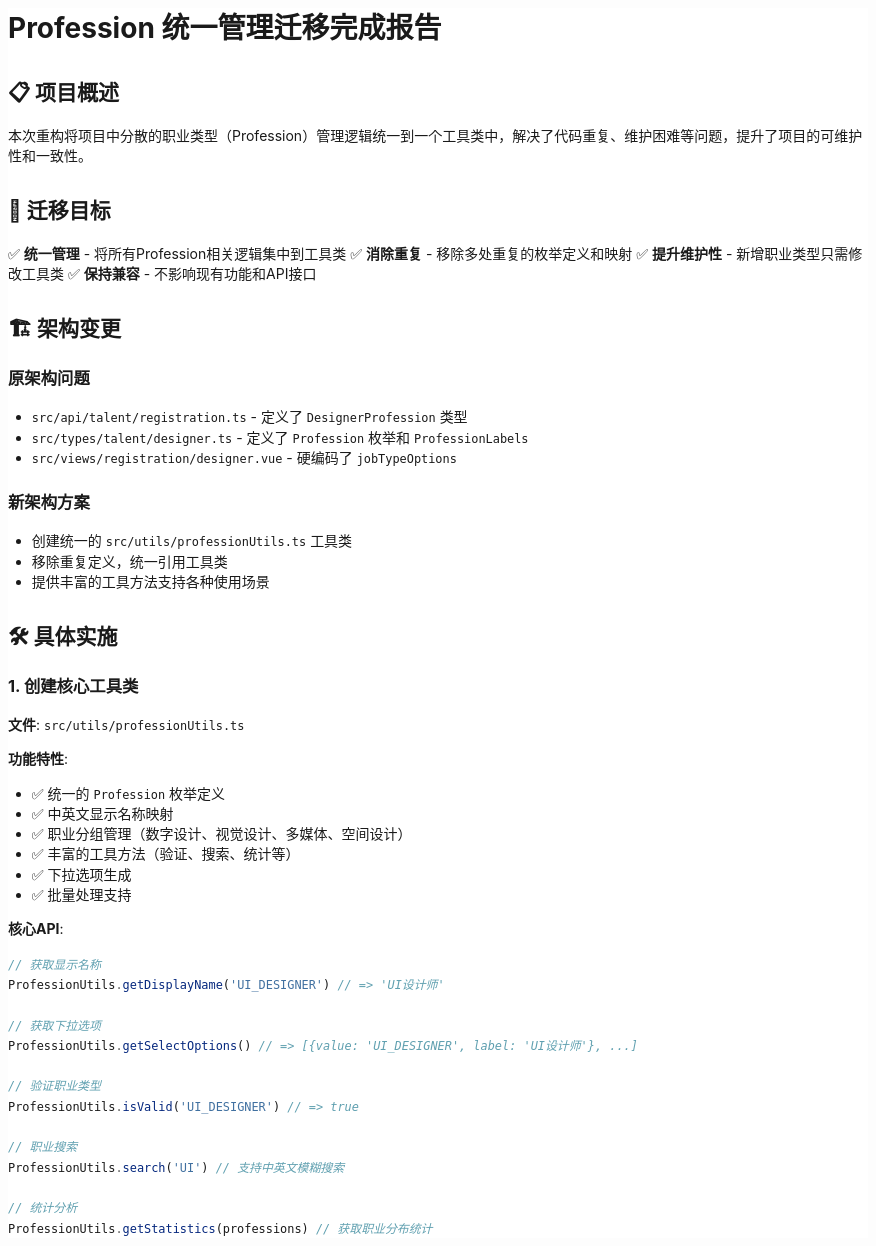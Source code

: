 # Profession 统一管理迁移完成报告

## 📋 项目概述

本次重构将项目中分散的职业类型（Profession）管理逻辑统一到一个工具类中，解决了代码重复、维护困难等问题，提升了项目的可维护性和一致性。

## 🎯 迁移目标

✅ **统一管理** - 将所有Profession相关逻辑集中到工具类
✅ **消除重复** - 移除多处重复的枚举定义和映射
✅ **提升维护性** - 新增职业类型只需修改工具类
✅ **保持兼容** - 不影响现有功能和API接口

## 🏗️ 架构变更

### 原架构问题
- `src/api/talent/registration.ts` - 定义了 `DesignerProfession` 类型
- `src/types/talent/designer.ts` - 定义了 `Profession` 枚举和 `ProfessionLabels`
- `src/views/registration/designer.vue` - 硬编码了 `jobTypeOptions`

### 新架构方案
- 创建统一的 `src/utils/professionUtils.ts` 工具类
- 移除重复定义，统一引用工具类
- 提供丰富的工具方法支持各种使用场景

## 🛠️ 具体实施

### 1. 创建核心工具类

**文件**: `src/utils/professionUtils.ts`

**功能特性**:
- ✅ 统一的 `Profession` 枚举定义
- ✅ 中英文显示名称映射
- ✅ 职业分组管理（数字设计、视觉设计、多媒体、空间设计）
- ✅ 丰富的工具方法（验证、搜索、统计等）
- ✅ 下拉选项生成
- ✅ 批量处理支持

**核心API**:
```typescript
// 获取显示名称
ProfessionUtils.getDisplayName('UI_DESIGNER') // => 'UI设计师'

// 获取下拉选项
ProfessionUtils.getSelectOptions() // => [{value: 'UI_DESIGNER', label: 'UI设计师'}, ...]

// 验证职业类型
ProfessionUtils.isValid('UI_DESIGNER') // => true

// 职业搜索
ProfessionUtils.search('UI') // 支持中英文模糊搜索

// 统计分析
ProfessionUtils.getStatistics(professions) // 获取职业分布统计
```
